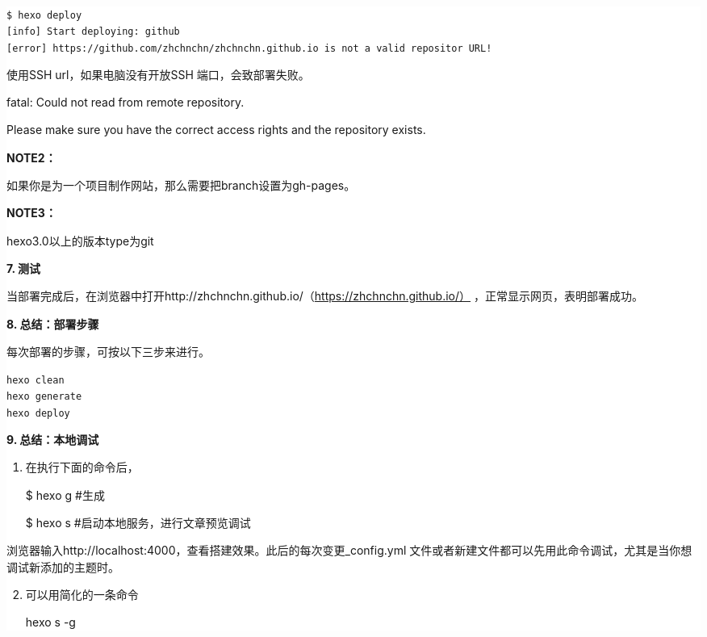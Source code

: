 	$ hexo deploy
	[info] Start deploying: github
	[error] https://github.com/zhchnchn/zhchnchn.github.io is not a valid repositor URL!
使用SSH url，如果电脑没有开放SSH 端口，会致部署失败。

fatal: Could not read from remote repository.

Please make sure you have the correct access rights and the repository exists.

**NOTE2：**

如果你是为一个项目制作网站，那么需要把branch设置为gh-pages。

**NOTE3：**

hexo3.0以上的版本type为git

**7. 测试**

当部署完成后，在浏览器中打开http://zhchnchn.github.io/（https://zhchnchn.github.io/） ，正常显示网页，表明部署成功。

**8. 总结：部署步骤**

每次部署的步骤，可按以下三步来进行。

	hexo clean
	hexo generate
	hexo deploy
**9. 总结：本地调试**

1. 在执行下面的命令后，

    $ hexo g #生成

    $ hexo s #启动本地服务，进行文章预览调试

浏览器输入http://localhost:4000，查看搭建效果。此后的每次变更_config.yml 文件或者新建文件都可以先用此命令调试，尤其是当你想调试新添加的主题时。

2. 可以用简化的一条命令

	hexo s -g